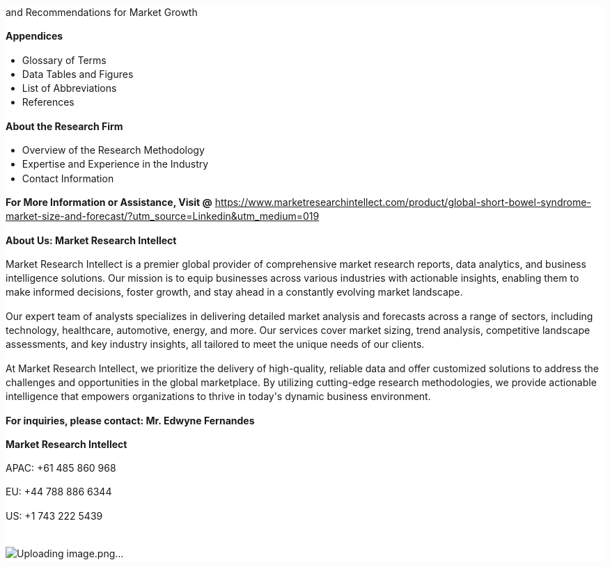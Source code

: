 and Recommendations for Market Growth</li></ul><p><strong>Appendices</strong></p><ul><li>Glossary of Terms</li><li>Data Tables and Figures</li><li>List of Abbreviations</li><li>References</li></ul><p><strong>About the Research Firm</strong></p><ul><li>Overview of the Research Methodology</li><li>Expertise and Experience in the Industry</li><li>Contact Information</li></ul></div><div class="article-main__content" data-test-id="publishing-text-block"><p><span class="font-[700]"><strong>For More Information or Assistance, Visit @</strong>&nbsp;<a href="https://www.marketresearchintellect.com/product/global-short-bowel-syndrome-market-size-and-forecast/?utm_source=Linkedin&utm_medium=019">https://www.marketresearchintellect.com/product/global-short-bowel-syndrome-market-size-and-forecast/?utm_source=Linkedin&utm_medium=019</a></span></p><p><strong>About Us: Market Research Intellect</strong></p><p>Market Research Intellect is a premier global provider of comprehensive market research reports, data analytics, and business intelligence solutions. Our mission is to equip businesses across various industries with actionable insights, enabling them to make informed decisions, foster growth, and stay ahead in a constantly evolving market landscape.</p><p>Our expert team of analysts specializes in delivering detailed market analysis and forecasts across a range of sectors, including technology, healthcare, automotive, energy, and more. Our services cover market sizing, trend analysis, competitive landscape assessments, and key industry insights, all tailored to meet the unique needs of our clients.</p><p>At Market Research Intellect, we prioritize the delivery of high-quality, reliable data and offer customized solutions to address the challenges and opportunities in the global marketplace. By utilizing cutting-edge research methodologies, we provide actionable intelligence that empowers organizations to thrive in today's dynamic business environment.</p><p><strong>For inquiries, please contact: Mr. Edwyne Fernandes</strong></p><p><strong>Market Research Intellect</strong></p><p>APAC: +61 485 860 968</p><p>EU: +44 788 886 6344</p><p>US: +1 743 222 5439</p></div><div class="article-main__content" data-test-id="publishing-text-block">&nbsp;</div>
![Uploading image.png…]()
